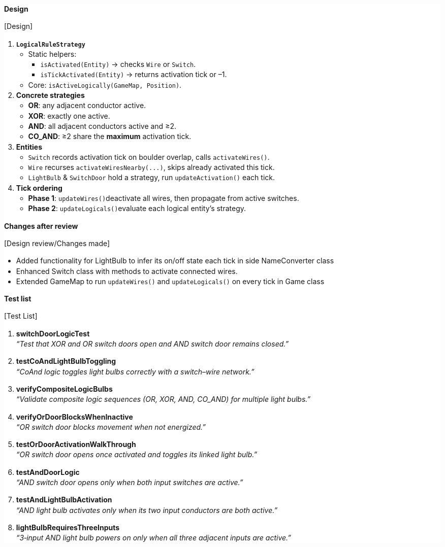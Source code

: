 **Design**

[Design]

1. **`LogicalRuleStrategy`**
   - Static helpers:
     - `isActivated(Entity)` -> checks `Wire` or `Switch`.
     - `isTickActivated(Entity)` -> returns activation tick or –1.
   - Core: `isActiveLogically(GameMap, Position)`.
2. **Concrete strategies**
   - **OR**: any adjacent conductor active.
   - **XOR**: exactly one active.
   - **AND**: all adjacent conductors active and ≥2.
   - **CO_AND**: ≥2 share the **maximum** activation tick.
3. **Entities**
   - `Switch` records activation tick on boulder overlap, calls `activateWires()`.
   - `Wire` recurses `activateWiresNearby(...)`, skips already activated this tick.
   - `LightBulb` & `SwitchDoor` hold a strategy, run `updateActivation()` each tick.
4. **Tick ordering**
   - **Phase 1**: `updateWires()`deactivate all wires, then propagate from active switches.
   - **Phase 2**: `updateLogicals()`evaluate each logical entity’s strategy.

**Changes after review**

[Design review/Changes made]

- Added functionality for LightBulb to infer its on/off state each tick in side NameConverter class
- Enhanced Switch class with methods to activate connected wires.
- Extended GameMap to run `updateWires()` and `updateLogicals()` on every tick in Game class

**Test list**

[Test List]

1. **switchDoorLogicTest**  
   _“Test that XOR and OR switch doors open and AND switch door remains closed.”_

2. **testCoAndLightBulbToggling**  
   _“CoAnd logic toggles light bulbs correctly with a switch–wire network.”_

3. **verifyCompositeLogicBulbs**  
   _“Validate composite logic sequences (OR, XOR, AND, CO_AND) for multiple light bulbs.”_

4. **verifyOrDoorBlocksWhenInactive**  
   _“OR switch door blocks movement when not energized.”_

5. **testOrDoorActivationWalkThrough**  
   _“OR switch door opens once activated and toggles its linked light bulb.”_

6. **testAndDoorLogic**  
   _“AND switch door opens only when both input switches are active.”_

7. **testAndLightBulbActivation**  
   _“AND light bulb activates only when its two input conductors are both active.”_

8. **lightBulbRequiresThreeInputs**  
   _“3‑input AND light bulb powers on only when all three adjacent inputs are active.”_
